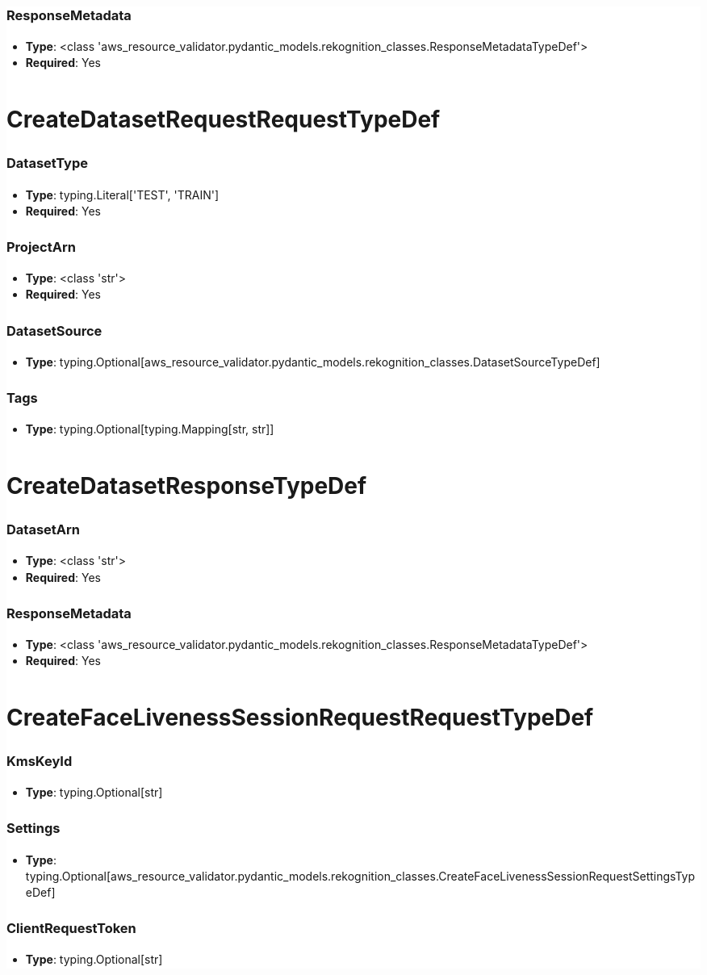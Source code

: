 ### ResponseMetadata
- **Type**: <class 'aws_resource_validator.pydantic_models.rekognition_classes.ResponseMetadataTypeDef'>
- **Required**: Yes


# CreateDatasetRequestRequestTypeDef

### DatasetType
- **Type**: typing.Literal['TEST', 'TRAIN']
- **Required**: Yes

### ProjectArn
- **Type**: <class 'str'>
- **Required**: Yes

### DatasetSource
- **Type**: typing.Optional[aws_resource_validator.pydantic_models.rekognition_classes.DatasetSourceTypeDef]

### Tags
- **Type**: typing.Optional[typing.Mapping[str, str]]


# CreateDatasetResponseTypeDef

### DatasetArn
- **Type**: <class 'str'>
- **Required**: Yes

### ResponseMetadata
- **Type**: <class 'aws_resource_validator.pydantic_models.rekognition_classes.ResponseMetadataTypeDef'>
- **Required**: Yes


# CreateFaceLivenessSessionRequestRequestTypeDef

### KmsKeyId
- **Type**: typing.Optional[str]

### Settings
- **Type**: typing.Optional[aws_resource_validator.pydantic_models.rekognition_classes.CreateFaceLivenessSessionRequestSettingsTypeDef]

### ClientRequestToken
- **Type**: typing.Optional[str]
